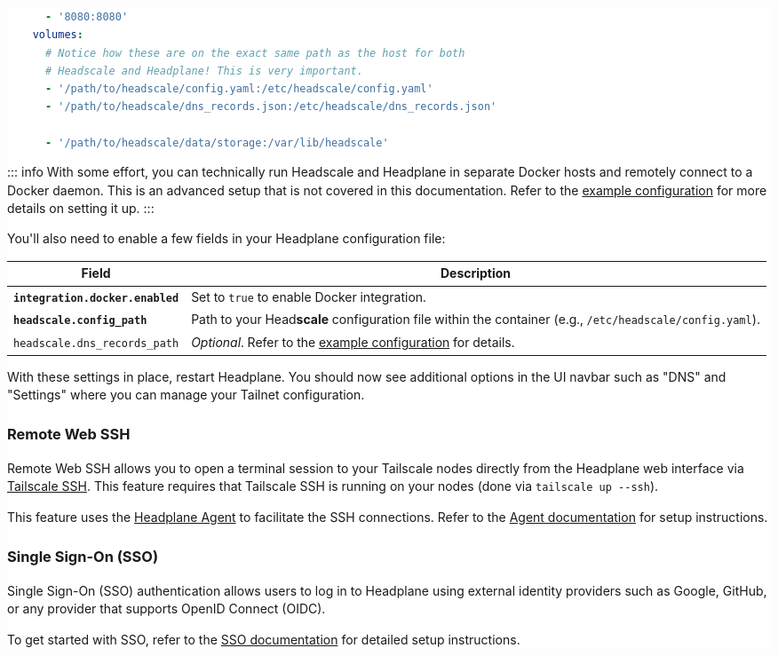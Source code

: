 ```yaml
      - '8080:8080'
    volumes:
      # Notice how these are on the exact same path as the host for both
      # Headscale and Headplane! This is very important.
      - '/path/to/headscale/config.yaml:/etc/headscale/config.yaml'
      - '/path/to/headscale/dns_records.json:/etc/headscale/dns_records.json'

      - '/path/to/headscale/data/storage:/var/lib/headscale'
```

::: info
With some effort, you can technically run Headscale and Headplane in separate
Docker hosts and remotely connect to a Docker daemon. This is an advanced setup
that is not covered in this documentation. Refer to the
[example configuration](https://github.com/tale/headplane/blob/main/config.example.yaml)
for more details on setting it up.
:::

You'll also need to enable a few fields in your Headplane configuration file:

| Field               | Description                                            |
|---------------------|--------------------------------------------------------|
| **`integration.docker.enabled`** | Set to `true` to enable Docker integration. |
| **`headscale.config_path`** | Path to your Head**scale** configuration file within the container (e.g., `/etc/headscale/config.yaml`). |
| `headscale.dns_records_path` | *Optional*. Refer to the [example configuration](https://github.com/tale/headplane/blob/main/config.example.yaml) for details. |

With these settings in place, restart Headplane. You should now see additional
options in the UI navbar such as "DNS" and "Settings" where you can manage your
Tailnet configuration.

### Remote Web SSH

Remote Web SSH allows you to open a terminal session to your Tailscale nodes
directly from the Headplane web interface via
[Tailscale SSH](https://tailscale.com/kb/1193/tailscale-ssh). This feature
requires that Tailscale SSH is running on your nodes (done via
`tailscale up --ssh`).

This feature uses the [Headplane Agent](../features/agent.md) to facilitate the
SSH connections. Refer to the [Agent documentation](../features/agent.md) for
setup instructions.

### Single Sign-On (SSO)

Single Sign-On (SSO) authentication allows users to log in to Headplane using
external identity providers such as Google, GitHub, or any provider that
supports OpenID Connect (OIDC).

To get started with SSO, refer to the [SSO documentation](../features/sso.md)
for detailed setup instructions.

